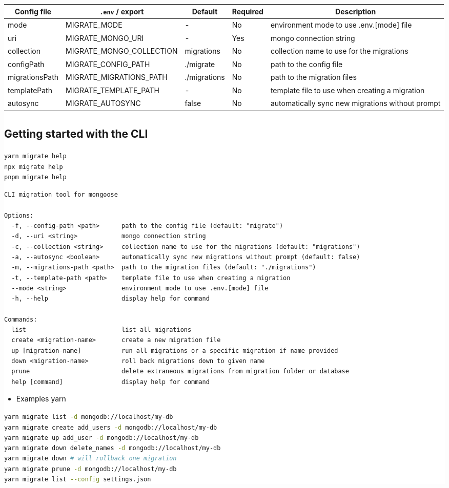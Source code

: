 | Config file          | `.env` / export          | Default      | Required | Description                                      |
| -------------------- | ------------------------ | ------------ | -------- | ------------------------------------------------ |
| mode                 | MIGRATE_MODE             | -            | No       | environment mode to use .env.[mode] file         |
| uri                  | MIGRATE_MONGO_URI        | -            | Yes      | mongo connection string                          |
| collection           | MIGRATE_MONGO_COLLECTION | migrations   | No       | collection name to use for the migrations        |
| configPath           | MIGRATE_CONFIG_PATH      | ./migrate    | No       | path to the config file                          |
| migrationsPath       | MIGRATE_MIGRATIONS_PATH  | ./migrations | No       | path to the migration files                      |
| templatePath         | MIGRATE_TEMPLATE_PATH    | -            | No       | template file to use when creating a migration   |
| autosync             | MIGRATE_AUTOSYNC         | false        | No       | automatically sync new migrations without prompt |

## Getting started with the CLI

```bash
yarn migrate help
npx migrate help
pnpm migrate help
```

```text
CLI migration tool for mongoose

Options:
  -f, --config-path <path>      path to the config file (default: "migrate")
  -d, --uri <string>            mongo connection string
  -c, --collection <string>     collection name to use for the migrations (default: "migrations")
  -a, --autosync <boolean>      automatically sync new migrations without prompt (default: false)
  -m, --migrations-path <path>  path to the migration files (default: "./migrations")
  -t, --template-path <path>    template file to use when creating a migration
  --mode <string>               environment mode to use .env.[mode] file
  -h, --help                    display help for command

Commands:
  list                          list all migrations
  create <migration-name>       create a new migration file
  up [migration-name]           run all migrations or a specific migration if name provided
  down <migration-name>         roll back migrations down to given name
  prune                         delete extraneous migrations from migration folder or database
  help [command]                display help for command
```

- Examples yarn

```bash
yarn migrate list -d mongodb://localhost/my-db
yarn migrate create add_users -d mongodb://localhost/my-db
yarn migrate up add_user -d mongodb://localhost/my-db
yarn migrate down delete_names -d mongodb://localhost/my-db
yarn migrate down # will rollback one migration
yarn migrate prune -d mongodb://localhost/my-db
yarn migrate list --config settings.json
```

